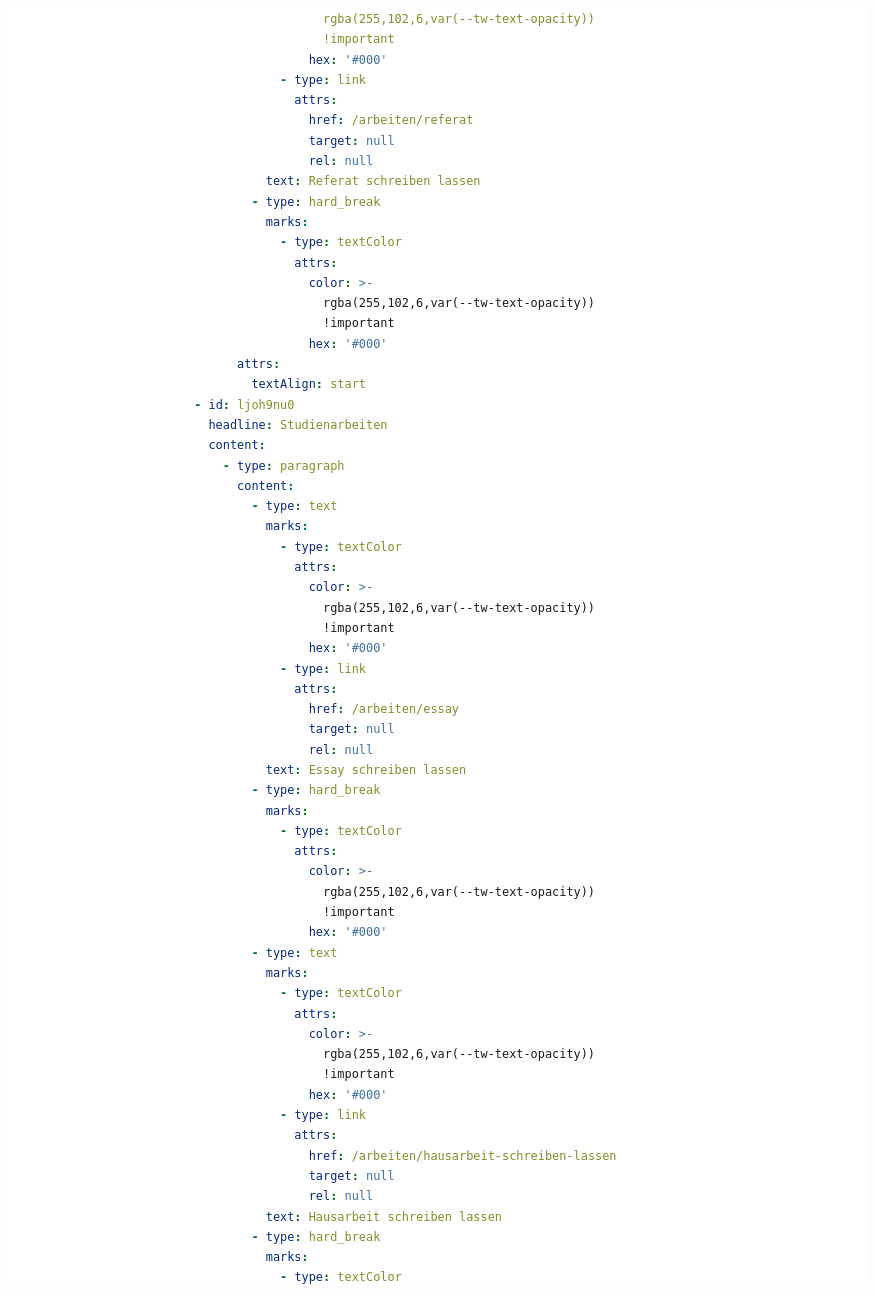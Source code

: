 ```yaml
                                            rgba(255,102,6,var(--tw-text-opacity))
                                            !important
                                          hex: '#000'
                                      - type: link
                                        attrs:
                                          href: /arbeiten/referat
                                          target: null
                                          rel: null
                                    text: Referat schreiben lassen
                                  - type: hard_break
                                    marks:
                                      - type: textColor
                                        attrs:
                                          color: >-
                                            rgba(255,102,6,var(--tw-text-opacity))
                                            !important
                                          hex: '#000'
                                attrs:
                                  textAlign: start
                          - id: ljoh9nu0
                            headline: Studienarbeiten
                            content:
                              - type: paragraph
                                content:
                                  - type: text
                                    marks:
                                      - type: textColor
                                        attrs:
                                          color: >-
                                            rgba(255,102,6,var(--tw-text-opacity))
                                            !important
                                          hex: '#000'
                                      - type: link
                                        attrs:
                                          href: /arbeiten/essay
                                          target: null
                                          rel: null
                                    text: Essay schreiben lassen
                                  - type: hard_break
                                    marks:
                                      - type: textColor
                                        attrs:
                                          color: >-
                                            rgba(255,102,6,var(--tw-text-opacity))
                                            !important
                                          hex: '#000'
                                  - type: text
                                    marks:
                                      - type: textColor
                                        attrs:
                                          color: >-
                                            rgba(255,102,6,var(--tw-text-opacity))
                                            !important
                                          hex: '#000'
                                      - type: link
                                        attrs:
                                          href: /arbeiten/hausarbeit-schreiben-lassen
                                          target: null
                                          rel: null
                                    text: Hausarbeit schreiben lassen
                                  - type: hard_break
                                    marks:
                                      - type: textColor
```